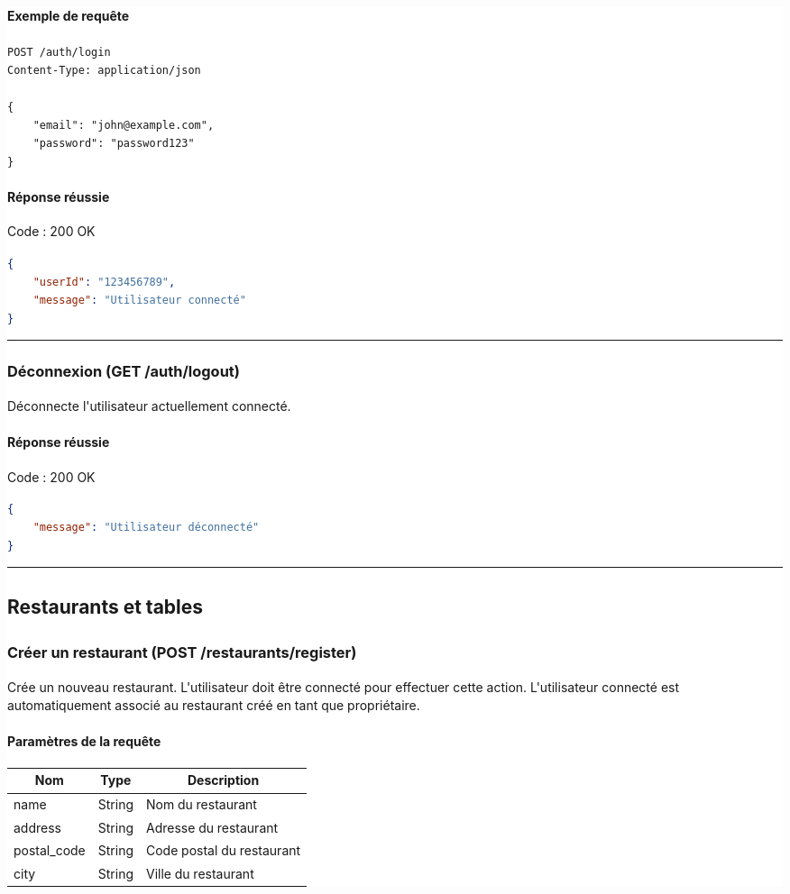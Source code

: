 #### Exemple de requête

```http
POST /auth/login
Content-Type: application/json

{
    "email": "john@example.com",
    "password": "password123"
}
```

#### Réponse réussie

Code : 200 OK

```json
{
    "userId": "123456789",
    "message": "Utilisateur connecté"
}
```

---

### Déconnexion (GET /auth/logout)

Déconnecte l'utilisateur actuellement connecté.


#### Réponse réussie

Code : 200 OK

```json
{
    "message": "Utilisateur déconnecté"
}
```

---

## Restaurants et tables

### Créer un restaurant (POST /restaurants/register)

Crée un nouveau restaurant. L'utilisateur doit être connecté pour effectuer cette action. L'utilisateur connecté est automatiquement associé au restaurant créé en tant que propriétaire.

#### Paramètres de la requête

| Nom         | Type   | Description         |
|-------------|--------|---------------------|
| name        | String | Nom du restaurant |
| address     | String | Adresse du restaurant |
| postal_code | String | Code postal du restaurant |
| city        | String | Ville du restaurant |
